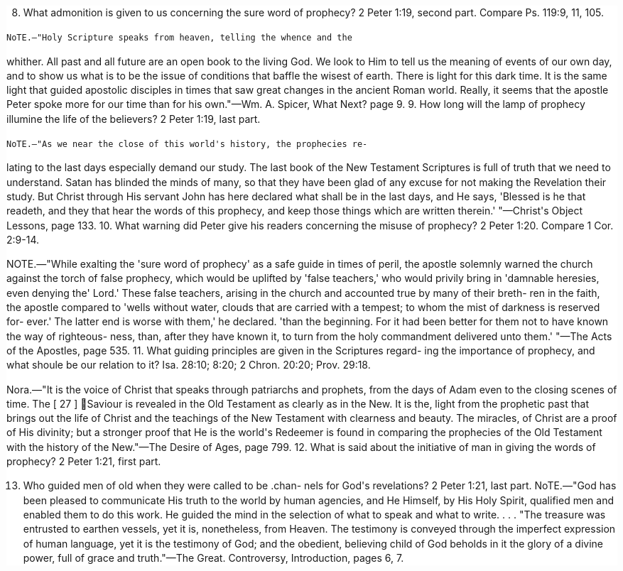    8. What admonition is given to us concerning the sure word
of prophecy? 2 Peter 1:19, second part. Compare Ps. 119:9, 11, 105.

    NoTE.—"Holy Scripture speaks from heaven, telling the whence and the
whither. All past and all future are an open book to the living God. We look
to Him to tell us the meaning of events of our own day, and to show us what
is to be the issue of conditions that baffle the wisest of earth. There is light
for this dark time. It is the same light that guided apostolic disciples in
times that saw great changes in the ancient Roman world. Really, it seems
that the apostle Peter spoke more for our time than for his own."—Wm. A.
Spicer, What Next? page 9.
   9. How long will the lamp of prophecy illumine the life of the
believers? 2 Peter 1:19, last part.

    NoTE.—"As we near the close of this world's history, the prophecies re-
lating to the last days especially demand our study. The last book of the
New Testament Scriptures is full of truth that we need to understand. Satan
has blinded the minds of many, so that they have been glad of any excuse
for not making the Revelation their study. But Christ through His servant
John has here declared what shall be in the last days, and He says, 'Blessed
is he that readeth, and they that hear the words of this prophecy, and keep
those things which are written therein.' "—Christ's Object Lessons, page 133.
  10. What warning did Peter give his readers concerning the
misuse of prophecy? 2 Peter 1:20. Compare 1 Cor. 2:9-14.

   NOTE.—"While exalting the 'sure word of prophecy' as a safe guide in
times of peril, the apostle solemnly warned the church against the torch of
false prophecy, which would be uplifted by 'false teachers,' who would
privily bring in 'damnable heresies, even denying the' Lord.' These false
teachers, arising in the church and accounted true by many of their breth-
ren in the faith, the apostle compared to 'wells without water, clouds that
are carried with a tempest; to whom the mist of darkness is reserved for-
ever.' The latter end is worse with them,' he declared. 'than the beginning.
For it had been better for them not to have known the way of righteous-
ness, than, after they have known it, to turn from the holy commandment
delivered unto them.' "—The Acts of the Apostles, page 535.
   11. What guiding principles are given in the Scriptures regard-
ing the importance of prophecy, and what shoule be our relation
to it? Isa. 28:10; 8:20; 2 Chron. 20:20; Prov. 29:18.

   Nora.—"It is the voice of Christ that speaks through patriarchs and
prophets, from the days of Adam even to the closing scenes of time. The
                                 [ 27 ]
Saviour is revealed in the Old Testament as clearly as in the New. It is the,
light from the prophetic past that brings out the life of Christ and the
teachings of the New Testament with clearness and beauty. The miracles,
of Christ are a proof of His divinity; but a stronger proof that He is the
world's Redeemer is found in comparing the prophecies of the Old Testament
with the history of the New."—The Desire of Ages, page 799.
   12. What is said about the initiative of man in giving the words
of prophecy? 2 Peter 1:21, first part.

   13. Who guided men of old when they were called to be .chan-
nels for God's revelations? 2 Peter 1:21, last part.
    NoTE.—"God has been pleased to communicate His truth to the world
by human agencies, and He Himself, by His Holy Spirit, qualified men and
enabled them to do this work. He guided the mind in the selection of what
to speak and what to write. . . .
    "The treasure was entrusted to earthen vessels, yet it is, nonetheless, from
Heaven. The testimony is conveyed through the imperfect expression of
human language, yet it is the testimony of God; and the obedient, believing
child of God beholds in it the glory of a divine power, full of grace and
truth."—The Great. Controversy, Introduction, pages 6, 7.
